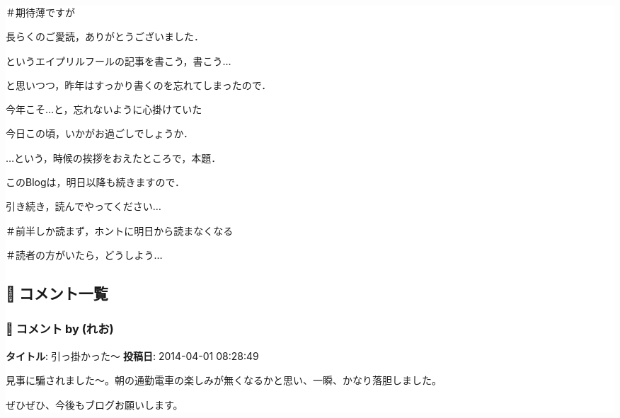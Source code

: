 ＃期待薄ですが





長らくのご愛読，ありがとうございました．























というエイプリルフールの記事を書こう，書こう…


と思いつつ，昨年はすっかり書くのを忘れてしまったので．


今年こそ…と，忘れないように心掛けていた


今日この頃，いかがお過ごしでしょうか．





…という，時候の挨拶をおえたところで，本題．





このBlogは，明日以降も続きますので．


引き続き，読んでやってください…





＃前半しか読まず，ホントに明日から読まなくなる


＃読者の方がいたら，どうしよう…

## 💬 コメント一覧

### 💬 コメント by (れお)
**タイトル**: 引っ掛かった～
**投稿日**: 2014-04-01 08:28:49

見事に騙されました～。朝の通勤電車の楽しみが無くなるかと思い、一瞬、かなり落胆しました。

ぜひぜひ、今後もブログお願いします。
